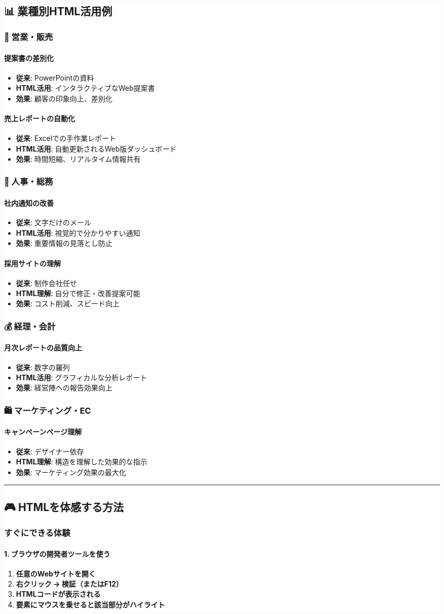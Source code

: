 
## 📊 業種別HTML活用例

### 🏢 営業・販売

#### 提案書の差別化
- **従来**: PowerPointの資料
- **HTML活用**: インタラクティブなWeb提案書
- **効果**: 顧客の印象向上、差別化

#### 売上レポートの自動化
- **従来**: Excelでの手作業レポート
- **HTML活用**: 自動更新されるWeb版ダッシュボード
- **効果**: 時間短縮、リアルタイム情報共有

### 👥 人事・総務

#### 社内通知の改善
- **従来**: 文字だけのメール
- **HTML活用**: 視覚的で分かりやすい通知
- **効果**: 重要情報の見落とし防止

#### 採用サイトの理解
- **従来**: 制作会社任せ
- **HTML理解**: 自分で修正・改善提案可能
- **効果**: コスト削減、スピード向上

### 💰 経理・会計

#### 月次レポートの品質向上
- **従来**: 数字の羅列
- **HTML活用**: グラフィカルな分析レポート
- **効果**: 経営陣への報告効果向上

### 🛍️ マーケティング・EC

#### キャンペーンページ理解
- **従来**: デザイナー依存
- **HTML理解**: 構造を理解した効果的な指示
- **効果**: マーケティング効果の最大化

---

## 🎮 HTMLを体感する方法

### すぐにできる体験

#### 1. ブラウザの開発者ツールを使う
1. **任意のWebサイトを開く**
2. **右クリック → 検証（またはF12）**
3. **HTMLコードが表示される**
4. **要素にマウスを乗せると該当部分がハイライト**
